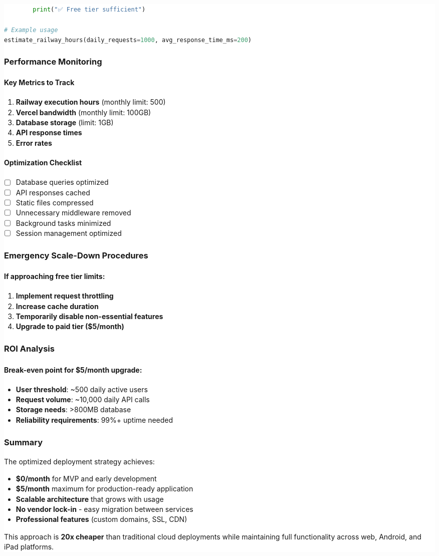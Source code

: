 ```python
        print("✅ Free tier sufficient")

# Example usage
estimate_railway_hours(daily_requests=1000, avg_response_time_ms=200)
```

### Performance Monitoring

#### Key Metrics to Track
1. **Railway execution hours** (monthly limit: 500)
2. **Vercel bandwidth** (monthly limit: 100GB)
3. **Database storage** (limit: 1GB)
4. **API response times**
5. **Error rates**

#### Optimization Checklist
- [ ] Database queries optimized
- [ ] API responses cached
- [ ] Static files compressed
- [ ] Unnecessary middleware removed
- [ ] Background tasks minimized
- [ ] Session management optimized

### Emergency Scale-Down Procedures

#### If approaching free tier limits:
1. **Implement request throttling**
2. **Increase cache duration**
3. **Temporarily disable non-essential features**
4. **Upgrade to paid tier ($5/month)**

### ROI Analysis

#### Break-even point for $5/month upgrade:
- **User threshold**: ~500 daily active users
- **Request volume**: ~10,000 daily API calls
- **Storage needs**: >800MB database
- **Reliability requirements**: 99%+ uptime needed

### Summary

The optimized deployment strategy achieves:
- **$0/month** for MVP and early development
- **$5/month** maximum for production-ready application
- **Scalable architecture** that grows with usage
- **No vendor lock-in** - easy migration between services
- **Professional features** (custom domains, SSL, CDN)

This approach is **20x cheaper** than traditional cloud deployments while maintaining full functionality across web, Android, and iPad platforms.